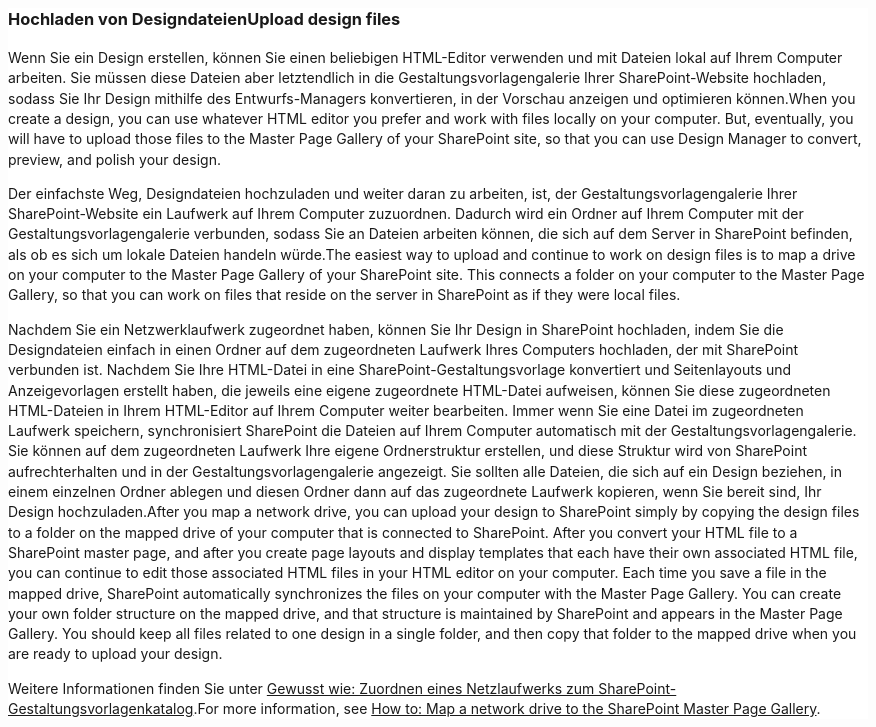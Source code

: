     
    

### <a name="upload-design-files"></a><span data-ttu-id="a0f90-155">Hochladen von Designdateien</span><span class="sxs-lookup"><span data-stu-id="a0f90-155">Upload design files</span></span>

<span data-ttu-id="a0f90-p116">Wenn Sie ein Design erstellen, können Sie einen beliebigen HTML-Editor verwenden und mit Dateien lokal auf Ihrem Computer arbeiten. Sie müssen diese Dateien aber letztendlich in die Gestaltungsvorlagengalerie Ihrer SharePoint-Website hochladen, sodass Sie Ihr Design mithilfe des Entwurfs-Managers konvertieren, in der Vorschau anzeigen und optimieren können.</span><span class="sxs-lookup"><span data-stu-id="a0f90-p116">When you create a design, you can use whatever HTML editor you prefer and work with files locally on your computer. But, eventually, you will have to upload those files to the Master Page Gallery of your SharePoint site, so that you can use Design Manager to convert, preview, and polish your design.</span></span>
  
    
    
<span data-ttu-id="a0f90-p117">Der einfachste Weg, Designdateien hochzuladen und weiter daran zu arbeiten, ist, der Gestaltungsvorlagengalerie Ihrer SharePoint-Website ein Laufwerk auf Ihrem Computer zuzuordnen. Dadurch wird ein Ordner auf Ihrem Computer mit der Gestaltungsvorlagengalerie verbunden, sodass Sie an Dateien arbeiten können, die sich auf dem Server in SharePoint befinden, als ob es sich um lokale Dateien handeln würde.</span><span class="sxs-lookup"><span data-stu-id="a0f90-p117">The easiest way to upload and continue to work on design files is to map a drive on your computer to the Master Page Gallery of your SharePoint site. This connects a folder on your computer to the Master Page Gallery, so that you can work on files that reside on the server in SharePoint as if they were local files.</span></span>
  
    
    
<span data-ttu-id="a0f90-p118">Nachdem Sie ein Netzwerklaufwerk zugeordnet haben, können Sie Ihr Design in SharePoint hochladen, indem Sie die Designdateien einfach in einen Ordner auf dem zugeordneten Laufwerk Ihres Computers hochladen, der mit SharePoint verbunden ist. Nachdem Sie Ihre HTML-Datei in eine SharePoint-Gestaltungsvorlage konvertiert und Seitenlayouts und Anzeigevorlagen erstellt haben, die jeweils eine eigene zugeordnete HTML-Datei aufweisen, können Sie diese zugeordneten HTML-Dateien in Ihrem HTML-Editor auf Ihrem Computer weiter bearbeiten. Immer wenn Sie eine Datei im zugeordneten Laufwerk speichern, synchronisiert SharePoint die Dateien auf Ihrem Computer automatisch mit der Gestaltungsvorlagengalerie. Sie können auf dem zugeordneten Laufwerk Ihre eigene Ordnerstruktur erstellen, und diese Struktur wird von SharePoint aufrechterhalten und in der Gestaltungsvorlagengalerie angezeigt. Sie sollten alle Dateien, die sich auf ein Design beziehen, in einem einzelnen Ordner ablegen und diesen Ordner dann auf das zugeordnete Laufwerk kopieren, wenn Sie bereit sind, Ihr Design hochzuladen.</span><span class="sxs-lookup"><span data-stu-id="a0f90-p118">After you map a network drive, you can upload your design to SharePoint simply by copying the design files to a folder on the mapped drive of your computer that is connected to SharePoint. After you convert your HTML file to a SharePoint master page, and after you create page layouts and display templates that each have their own associated HTML file, you can continue to edit those associated HTML files in your HTML editor on your computer. Each time you save a file in the mapped drive, SharePoint automatically synchronizes the files on your computer with the Master Page Gallery. You can create your own folder structure on the mapped drive, and that structure is maintained by SharePoint and appears in the Master Page Gallery. You should keep all files related to one design in a single folder, and then copy that folder to the mapped drive when you are ready to upload your design.</span></span>
  
    
    
<span data-ttu-id="a0f90-165">Weitere Informationen finden Sie unter  [Gewusst wie: Zuordnen eines Netzlaufwerks zum SharePoint-Gestaltungsvorlagenkatalog](how-to-map-a-network-drive-to-the-sharepoint-master-page-gallery.md).</span><span class="sxs-lookup"><span data-stu-id="a0f90-165">For more information, see  [How to: Map a network drive to the SharePoint Master Page Gallery](how-to-map-a-network-drive-to-the-sharepoint-master-page-gallery.md).</span></span>
  